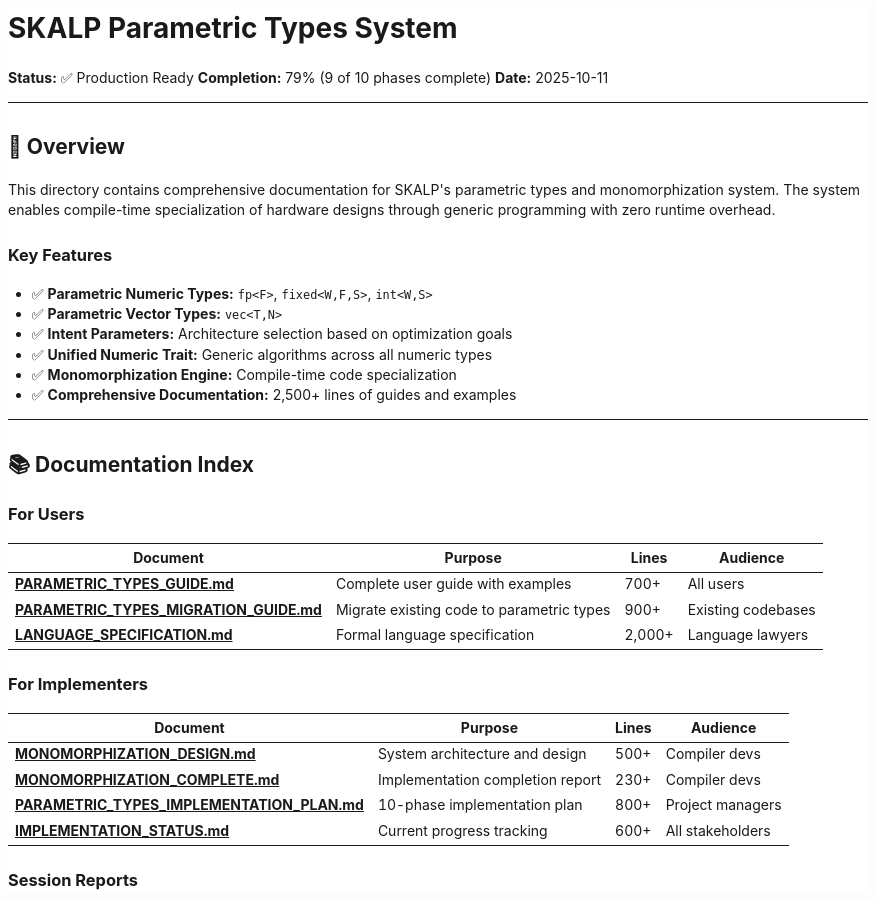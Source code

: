 # SKALP Parametric Types System

**Status:** ✅ Production Ready
**Completion:** 79% (9 of 10 phases complete)
**Date:** 2025-10-11

---

## 🎯 Overview

This directory contains comprehensive documentation for SKALP's parametric types and monomorphization system. The system enables compile-time specialization of hardware designs through generic programming with zero runtime overhead.

### Key Features

- ✅ **Parametric Numeric Types:** `fp<F>`, `fixed<W,F,S>`, `int<W,S>`
- ✅ **Parametric Vector Types:** `vec<T,N>`
- ✅ **Intent Parameters:** Architecture selection based on optimization goals
- ✅ **Unified Numeric Trait:** Generic algorithms across all numeric types
- ✅ **Monomorphization Engine:** Compile-time code specialization
- ✅ **Comprehensive Documentation:** 2,500+ lines of guides and examples

---

## 📚 Documentation Index

### For Users

| Document | Purpose | Lines | Audience |
|----------|---------|-------|----------|
| **[PARAMETRIC_TYPES_GUIDE.md](PARAMETRIC_TYPES_GUIDE.md)** | Complete user guide with examples | 700+ | All users |
| **[PARAMETRIC_TYPES_MIGRATION_GUIDE.md](PARAMETRIC_TYPES_MIGRATION_GUIDE.md)** | Migrate existing code to parametric types | 900+ | Existing codebases |
| **[LANGUAGE_SPECIFICATION.md](LANGUAGE_SPECIFICATION.md)** | Formal language specification | 2,000+ | Language lawyers |

### For Implementers

| Document | Purpose | Lines | Audience |
|----------|---------|-------|----------|
| **[MONOMORPHIZATION_DESIGN.md](MONOMORPHIZATION_DESIGN.md)** | System architecture and design | 500+ | Compiler devs |
| **[MONOMORPHIZATION_COMPLETE.md](MONOMORPHIZATION_COMPLETE.md)** | Implementation completion report | 230+ | Compiler devs |
| **[PARAMETRIC_TYPES_IMPLEMENTATION_PLAN.md](PARAMETRIC_TYPES_IMPLEMENTATION_PLAN.md)** | 10-phase implementation plan | 800+ | Project managers |
| **[IMPLEMENTATION_STATUS.md](IMPLEMENTATION_STATUS.md)** | Current progress tracking | 600+ | All stakeholders |

### Session Reports
